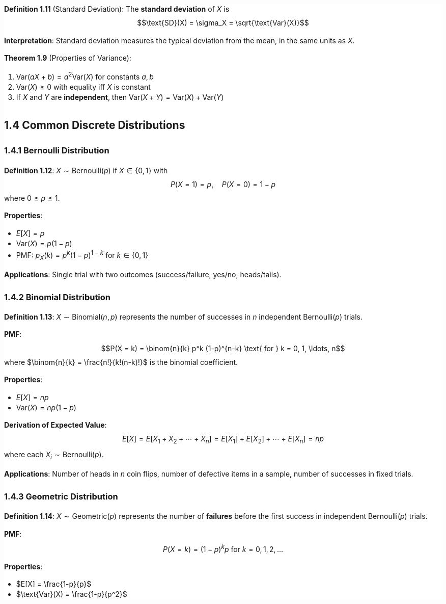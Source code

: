 **Definition 1.11** (Standard Deviation): The **standard deviation** of $X$ is
$$\text{SD}(X) = \sigma_X = \sqrt{\text{Var}(X)}$$

**Interpretation**: Standard deviation measures the typical deviation from the mean, in the same units as $X$.

**Theorem 1.9** (Properties of Variance):
1. $\text{Var}(aX + b) = a^2 \text{Var}(X)$ for constants $a, b$
2. $\text{Var}(X) \geq 0$ with equality iff $X$ is constant
3. If $X$ and $Y$ are **independent**, then $\text{Var}(X + Y) = \text{Var}(X) + \text{Var}(Y)$

## 1.4 Common Discrete Distributions

### 1.4.1 Bernoulli Distribution

**Definition 1.12**: $X \sim \text{Bernoulli}(p)$ if $X \in \{0, 1\}$ with
$$P(X = 1) = p, \quad P(X = 0) = 1-p$$
where $0 \leq p \leq 1$.

**Properties**:
- $E[X] = p$
- $\text{Var}(X) = p(1-p)$
- PMF: $p_X(k) = p^k (1-p)^{1-k}$ for $k \in \{0,1\}$

**Applications**: Single trial with two outcomes (success/failure, yes/no, heads/tails).

### 1.4.2 Binomial Distribution

**Definition 1.13**: $X \sim \text{Binomial}(n, p)$ represents the number of successes in $n$ independent Bernoulli$(p)$ trials.

**PMF**:
$$P(X = k) = \binom{n}{k} p^k (1-p)^{n-k} \text{ for } k = 0, 1, \ldots, n$$
where $\binom{n}{k} = \frac{n!}{k!(n-k)!}$ is the binomial coefficient.

**Properties**:
- $E[X] = np$
- $\text{Var}(X) = np(1-p)$

**Derivation of Expected Value**:
$$E[X] = E[X_1 + X_2 + \cdots + X_n] = E[X_1] + E[X_2] + \cdots + E[X_n] = np$$
where each $X_i \sim \text{Bernoulli}(p)$.

**Applications**: Number of heads in $n$ coin flips, number of defective items in a sample, number of successes in fixed trials.

### 1.4.3 Geometric Distribution

**Definition 1.14**: $X \sim \text{Geometric}(p)$ represents the number of **failures** before the first success in independent Bernoulli$(p)$ trials.

**PMF**:
$$P(X = k) = (1-p)^k p \text{ for } k = 0, 1, 2, \ldots$$

**Properties**:
- $E[X] = \frac{1-p}{p}$
- $\text{Var}(X) = \frac{1-p}{p^2}$

